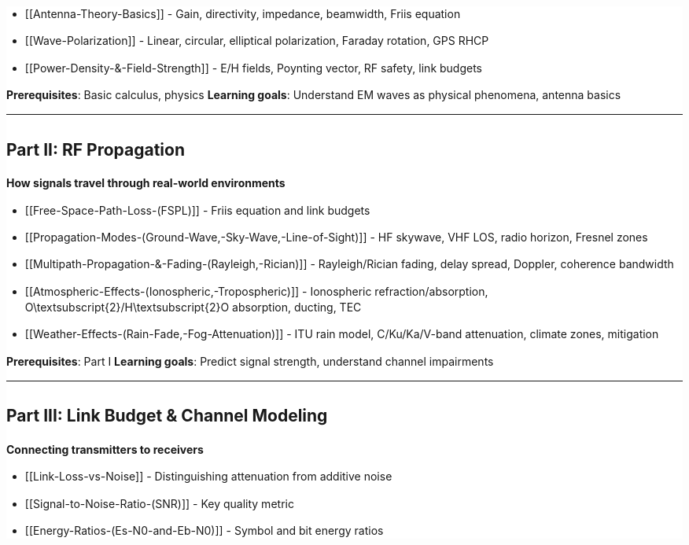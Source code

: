 - \[\[Antenna-Theory-Basics\]\] - Gain, directivity, impedance,
  beamwidth, Friis equation

- \[\[Wave-Polarization\]\] - Linear, circular, elliptical
  polarization, Faraday rotation, GPS RHCP

- \[\[Power-Density-&-Field-Strength\]\] - E/H fields, Poynting
  vector, RF safety, link budgets

**Prerequisites**: Basic calculus, physics **Learning goals**:
Understand EM waves as physical phenomena, antenna basics

<div class="center">

------------------------------------------------------------------------

</div>

##  Part II: RF Propagation

**How signals travel through real-world environments**

- \[\[Free-Space-Path-Loss-(FSPL)\]\] - Friis equation and link
  budgets

- \[\[Propagation-Modes-(Ground-Wave,-Sky-Wave,-Line-of-Sight)\]\] -
  HF skywave, VHF LOS, radio horizon, Fresnel zones

- \[\[Multipath-Propagation-&-Fading-(Rayleigh,-Rician)\]\] -
  Rayleigh/Rician fading, delay spread, Doppler, coherence bandwidth

- \[\[Atmospheric-Effects-(Ionospheric,-Tropospheric)\]\] -
  Ionospheric refraction/absorption,
  O\textsubscript{2}/H\textsubscript{2}O
  absorption, ducting, TEC

- \[\[Weather-Effects-(Rain-Fade,-Fog-Attenuation)\]\] - ITU rain
  model, C/Ku/Ka/V-band attenuation, climate zones, mitigation

**Prerequisites**: Part I **Learning goals**: Predict signal
strength, understand channel impairments

<div class="center">

------------------------------------------------------------------------

</div>

##  Part III: Link Budget & Channel Modeling

**Connecting transmitters to receivers**

- \[\[Link-Loss-vs-Noise\]\] - Distinguishing attenuation from
  additive noise

- \[\[Signal-to-Noise-Ratio-(SNR)\]\] - Key quality metric

- \[\[Energy-Ratios-(Es-N0-and-Eb-N0)\]\] - Symbol and bit energy
  ratios
